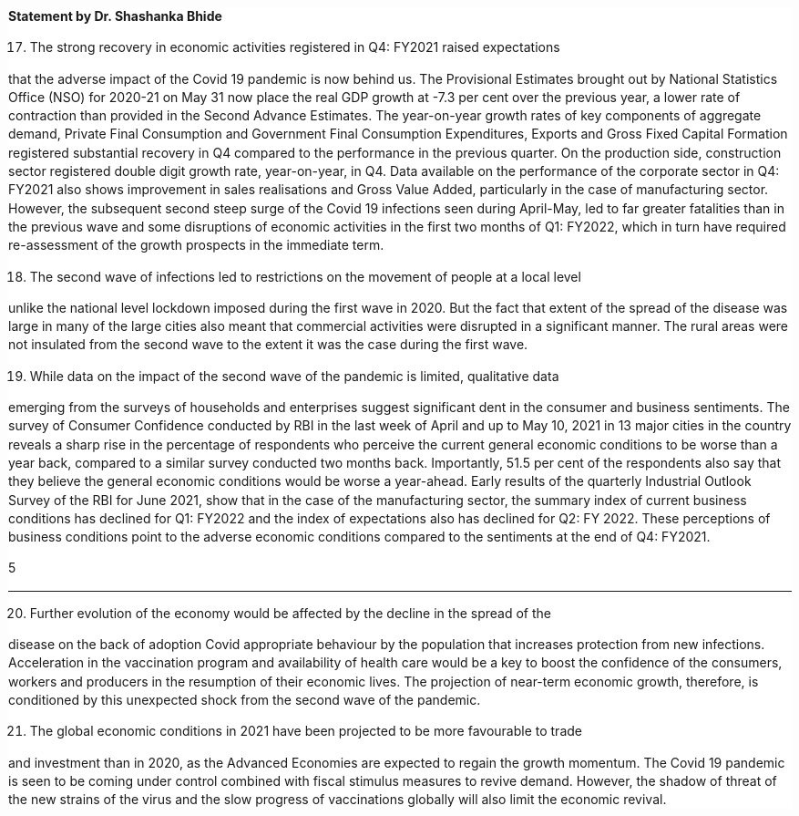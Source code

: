 
**Statement by Dr. Shashanka Bhide**


17. The strong recovery in economic activities registered in Q4: FY2021 raised expectations

that the adverse impact of the Covid 19 pandemic is now behind us. The Provisional Estimates
brought out by National Statistics Office (NSO) for 2020-21 on May 31 now place the real GDP
growth at -7.3 per cent over the previous year, a lower rate of contraction than provided in the
Second Advance Estimates. The year-on-year growth rates of key components of aggregate
demand, Private Final Consumption and Government Final Consumption Expenditures, Exports
and Gross Fixed Capital Formation registered substantial recovery in Q4 compared to the
performance in the previous quarter. On the production side, construction sector registered double
digit growth rate, year-on-year, in Q4. Data available on the performance of the corporate sector
in Q4: FY2021 also shows improvement in sales realisations and Gross Value Added, particularly
in the case of manufacturing sector. However, the subsequent second steep surge of the Covid 19
infections seen during April-May, led to far greater fatalities than in the previous wave and some
disruptions of economic activities in the first two months of Q1: FY2022, which in turn have
required re-assessment of the growth prospects in the immediate term.

18. The second wave of infections led to restrictions on the movement of people at a local level

unlike the national level lockdown imposed during the first wave in 2020. But the fact that extent
of the spread of the disease was large in many of the large cities also meant that commercial
activities were disrupted in a significant manner. The rural areas were not insulated from the
second wave to the extent it was the case during the first wave.

19. While data on the impact of the second wave of the pandemic is limited, qualitative data

emerging from the surveys of households and enterprises suggest significant dent in the consumer
and business sentiments. The survey of Consumer Confidence conducted by RBI in the last week
of April and up to May 10, 2021 in 13 major cities in the country reveals a sharp rise in the
percentage of respondents who perceive the current general economic conditions to be worse than
a year back, compared to a similar survey conducted two months back. Importantly, 51.5 per cent
of the respondents also say that they believe the general economic conditions would be worse a
year-ahead. Early results of the quarterly Industrial Outlook Survey of the RBI for June 2021,
show that in the case of the manufacturing sector, the summary index of current business
conditions has declined for Q1: FY2022 and the index of expectations also has declined for Q2:
FY 2022. These perceptions of business conditions point to the adverse economic conditions
compared to the sentiments at the end of Q4: FY2021.

5


-----

20. Further evolution of the economy would be affected by the decline in the spread of the

disease on the back of adoption Covid appropriate behaviour by the population that increases
protection from new infections. Acceleration in the vaccination program and availability of health
care would be a key to boost the confidence of the consumers, workers and producers in the
resumption of their economic lives. The projection of near-term economic growth, therefore, is
conditioned by this unexpected shock from the second wave of the pandemic.

21. The global economic conditions in 2021 have been projected to be more favourable to trade

and investment than in 2020, as the Advanced Economies are expected to regain the growth
momentum. The Covid 19 pandemic is seen to be coming under control combined with fiscal
stimulus measures to revive demand. However, the shadow of threat of the new strains of the virus
and the slow progress of vaccinations globally will also limit the economic revival.
